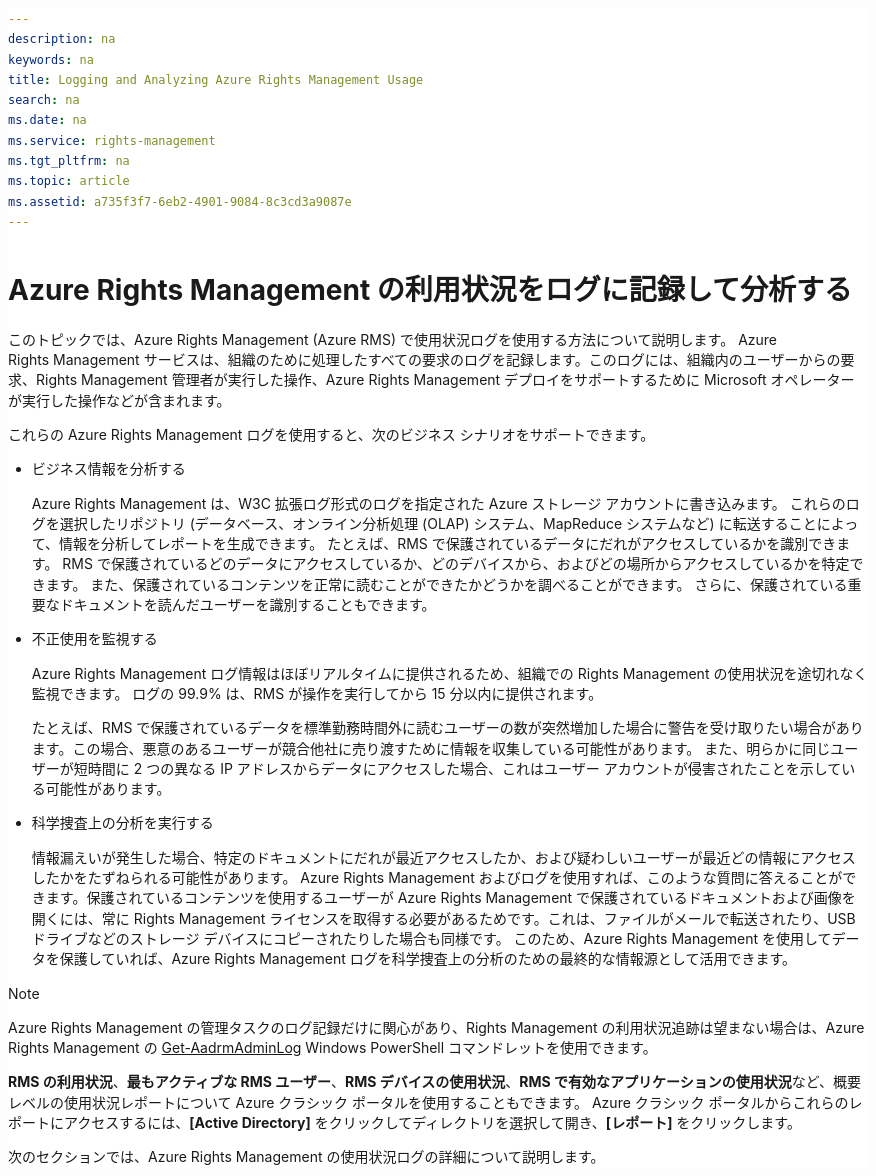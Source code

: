 ```yaml
---
description: na
keywords: na
title: Logging and Analyzing Azure Rights Management Usage
search: na
ms.date: na
ms.service: rights-management
ms.tgt_pltfrm: na
ms.topic: article
ms.assetid: a735f3f7-6eb2-4901-9084-8c3cd3a9087e
---
```

# Azure Rights Management の利用状況をログに記録して分析する
このトピックでは、Azure Rights Management (Azure RMS) で使用状況ログを使用する方法について説明します。 Azure Rights Management サービスは、組織のために処理したすべての要求のログを記録します。このログには、組織内のユーザーからの要求、Rights Management 管理者が実行した操作、Azure Rights Management デプロイをサポートするために Microsoft オペレーターが実行した操作などが含まれます。

これらの Azure Rights Management ログを使用すると、次のビジネス シナリオをサポートできます。

-   ビジネス情報を分析する

    Azure Rights Management は、W3C 拡張ログ形式のログを指定された Azure ストレージ アカウントに書き込みます。 これらのログを選択したリポジトリ (データベース、オンライン分析処理 (OLAP) システム、MapReduce システムなど) に転送することによって、情報を分析してレポートを生成できます。 たとえば、RMS で保護されているデータにだれがアクセスしているかを識別できます。 RMS で保護されているどのデータにアクセスしているか、どのデバイスから、およびどの場所からアクセスしているかを特定できます。 また、保護されているコンテンツを正常に読むことができたかどうかを調べることができます。 さらに、保護されている重要なドキュメントを読んだユーザーを識別することもできます。

-   不正使用を監視する

    Azure Rights Management ログ情報はほぼリアルタイムに提供されるため、組織での Rights Management の使用状況を途切れなく監視できます。 ログの 99.9% は、RMS が操作を実行してから 15 分以内に提供されます。

    たとえば、RMS で保護されているデータを標準勤務時間外に読むユーザーの数が突然増加した場合に警告を受け取りたい場合があります。この場合、悪意のあるユーザーが競合他社に売り渡すために情報を収集している可能性があります。 また、明らかに同じユーザーが短時間に 2 つの異なる IP アドレスからデータにアクセスした場合、これはユーザー アカウントが侵害されたことを示している可能性があります。

-   科学捜査上の分析を実行する

    情報漏えいが発生した場合、特定のドキュメントにだれが最近アクセスしたか、および疑わしいユーザーが最近どの情報にアクセスしたかをたずねられる可能性があります。 Azure Rights Management およびログを使用すれば、このような質問に答えることができます。保護されているコンテンツを使用するユーザーが Azure Rights Management で保護されているドキュメントおよび画像を開くには、常に Rights Management ライセンスを取得する必要があるためです。これは、ファイルがメールで転送されたり、USB ドライブなどのストレージ デバイスにコピーされたりした場合も同様です。 このため、Azure Rights Management を使用してデータを保護していれば、Azure Rights Management ログを科学捜査上の分析のための最終的な情報源として活用できます。

> [!NOTE]
> Azure Rights Management の管理タスクのログ記録だけに関心があり、Rights Management の利用状況追跡は望まない場合は、Azure Rights Management の [Get-AadrmAdminLog](https://msdn.microsoft.com/library/azure/dn629430.aspx) Windows PowerShell コマンドレットを使用できます。
> 
> **RMS の利用状況**、**最もアクティブな RMS ユーザー**、**RMS デバイスの使用状況**、**RMS で有効なアプリケーションの使用状況**など、概要レベルの使用状況レポートについて Azure クラシック ポータルを使用することもできます。 Azure クラシック ポータルからこれらのレポートにアクセスするには、**[Active Directory]** をクリックしてディレクトリを選択して開き、**[レポート]** をクリックします。

次のセクションでは、Azure Rights Management の使用状況ログの詳細について説明します。
